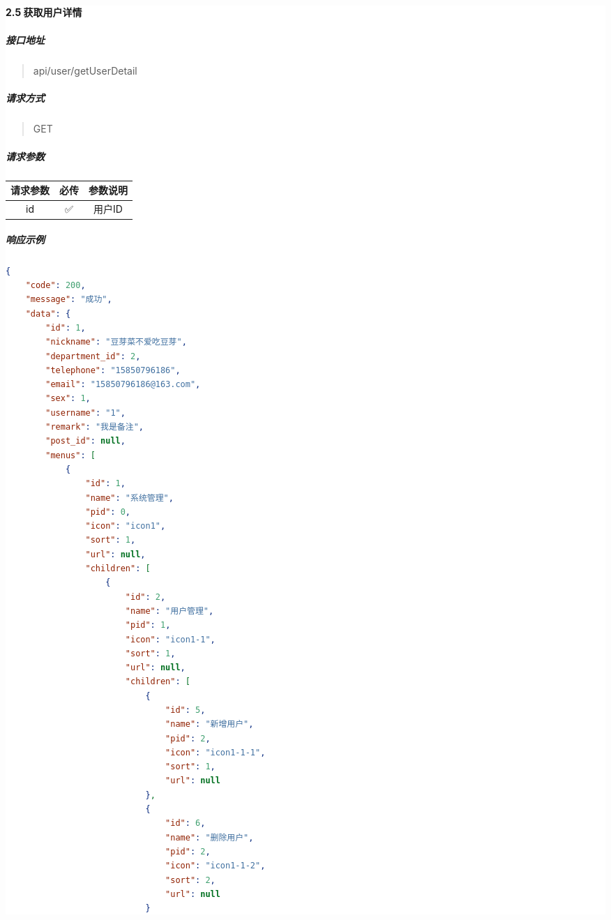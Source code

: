 #### 2.5 获取用户详情

##### 接口地址

> api/user/getUserDetail

##### 请求方式

> GET

##### 请求参数

| 请求参数 | 必传 | 参数说明 |
| :------: | :--: | :------: |
|    id    |  ✅   |  用户ID  |

##### 响应示例

```json
{
    "code": 200,
    "message": "成功",
    "data": {
        "id": 1,
        "nickname": "豆芽菜不爱吃豆芽",
        "department_id": 2,
        "telephone": "15850796186",
        "email": "15850796186@163.com",
        "sex": 1,
        "username": "1",
        "remark": "我是备注",
        "post_id": null,
        "menus": [
            {
                "id": 1,
                "name": "系统管理",
                "pid": 0,
                "icon": "icon1",
                "sort": 1,
                "url": null,
                "children": [
                    {
                        "id": 2,
                        "name": "用户管理",
                        "pid": 1,
                        "icon": "icon1-1",
                        "sort": 1,
                        "url": null,
                        "children": [
                            {
                                "id": 5,
                                "name": "新增用户",
                                "pid": 2,
                                "icon": "icon1-1-1",
                                "sort": 1,
                                "url": null
                            },
                            {
                                "id": 6,
                                "name": "删除用户",
                                "pid": 2,
                                "icon": "icon1-1-2",
                                "sort": 2,
                                "url": null
                            }
```
